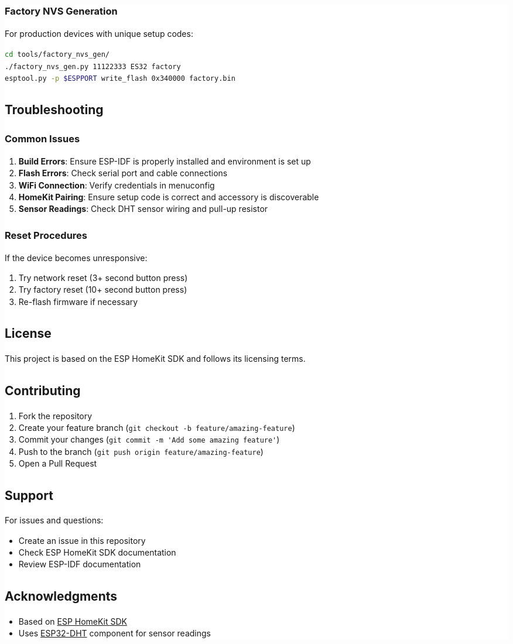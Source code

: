 ### Factory NVS Generation
For production devices with unique setup codes:

```bash
cd tools/factory_nvs_gen/
./factory_nvs_gen.py 11122333 ES32 factory
esptool.py -p $ESPPORT write_flash 0x340000 factory.bin
```

## Troubleshooting

### Common Issues

1. **Build Errors**: Ensure ESP-IDF is properly installed and environment is set up
2. **Flash Errors**: Check serial port and cable connections
3. **WiFi Connection**: Verify credentials in menuconfig
4. **HomeKit Pairing**: Ensure setup code is correct and accessory is discoverable
5. **Sensor Readings**: Check DHT sensor wiring and pull-up resistor

### Reset Procedures

If the device becomes unresponsive:
1. Try network reset (3+ second button press)
2. Try factory reset (10+ second button press)
3. Re-flash firmware if necessary

## License

This project is based on the ESP HomeKit SDK and follows its licensing terms.

## Contributing

1. Fork the repository
2. Create your feature branch (`git checkout -b feature/amazing-feature`)
3. Commit your changes (`git commit -m 'Add some amazing feature'`)
4. Push to the branch (`git push origin feature/amazing-feature`)
5. Open a Pull Request

## Support

For issues and questions:
- Create an issue in this repository
- Check ESP HomeKit SDK documentation
- Review ESP-IDF documentation

## Acknowledgments

- Based on [ESP HomeKit SDK](https://github.com/espressif/esp-homekit-sdk)
- Uses [ESP32-DHT](https://github.com/achimpieters/esp32-dht) component for sensor readings